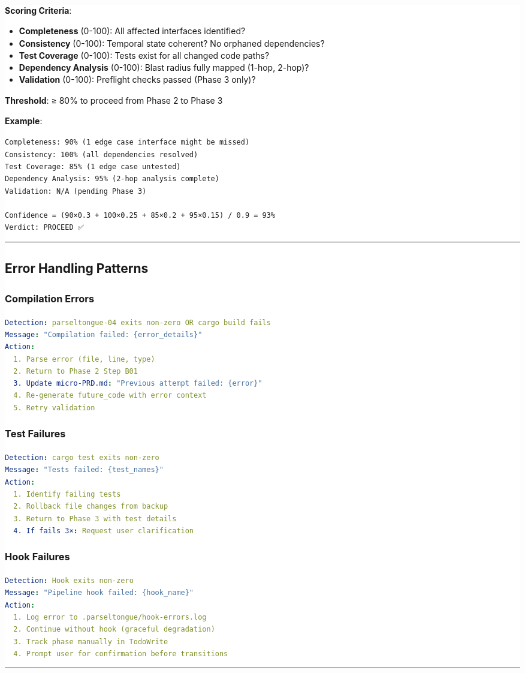 **Scoring Criteria**:
- **Completeness** (0-100): All affected interfaces identified?
- **Consistency** (0-100): Temporal state coherent? No orphaned dependencies?
- **Test Coverage** (0-100): Tests exist for all changed code paths?
- **Dependency Analysis** (0-100): Blast radius fully mapped (1-hop, 2-hop)?
- **Validation** (0-100): Preflight checks passed (Phase 3 only)?

**Threshold**: ≥ 80% to proceed from Phase 2 to Phase 3

**Example**:
```
Completeness: 90% (1 edge case interface might be missed)
Consistency: 100% (all dependencies resolved)
Test Coverage: 85% (1 edge case untested)
Dependency Analysis: 95% (2-hop analysis complete)
Validation: N/A (pending Phase 3)

Confidence = (90×0.3 + 100×0.25 + 85×0.2 + 95×0.15) / 0.9 = 93%
Verdict: PROCEED ✅
```

---

## Error Handling Patterns

### Compilation Errors
```yaml
Detection: parseltongue-04 exits non-zero OR cargo build fails
Message: "Compilation failed: {error_details}"
Action:
  1. Parse error (file, line, type)
  2. Return to Phase 2 Step B01
  3. Update micro-PRD.md: "Previous attempt failed: {error}"
  4. Re-generate future_code with error context
  5. Retry validation
```

### Test Failures
```yaml
Detection: cargo test exits non-zero
Message: "Tests failed: {test_names}"
Action:
  1. Identify failing tests
  2. Rollback file changes from backup
  3. Return to Phase 3 with test details
  4. If fails 3×: Request user clarification
```

### Hook Failures
```yaml
Detection: Hook exits non-zero
Message: "Pipeline hook failed: {hook_name}"
Action:
  1. Log error to .parseltongue/hook-errors.log
  2. Continue without hook (graceful degradation)
  3. Track phase manually in TodoWrite
  4. Prompt user for confirmation before transitions
```

---